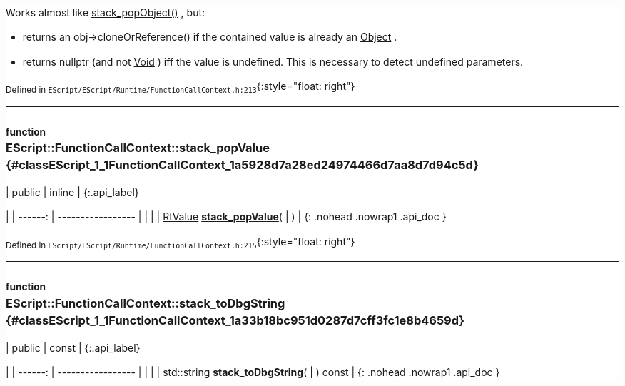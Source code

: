 

Works almost like [stack_popObject()](classEScript_1_1FunctionCallContext#classEScript_1_1FunctionCallContext_1a4948478266e108a0811d2499c87d1a38) , but:

* returns an obj->cloneOrReference() if the contained value is already an [Object](classEScript_1_1Object) .


* returns nullptr (and not [Void](classEScript_1_1Void) ) iff the value is undefined. This is necessary to detect undefined parameters.







<sub>Defined in `EScript/EScript/Runtime/FunctionCallContext.h:213`</sub>{:style="float: right"}

-------------------------------------------------------------------

### <small>function</small><br/> EScript::FunctionCallContext::stack_popValue {#classEScript_1_1FunctionCallContext_1a5928d7a28ed24974466d7aa8d7d94c5d}

| public | inline |
{:.api_label}

|
| ------: | ----------------- |
|  |
| [RtValue](classEScript_1_1RtValue) **[stack_popValue](#classEScript_1_1FunctionCallContext_1a5928d7a28ed24974466d7aa8d7d94c5d)**( |  ) |
{: .nohead .nowrap1 .api_doc }





<sub>Defined in `EScript/EScript/Runtime/FunctionCallContext.h:215`</sub>{:style="float: right"}

-------------------------------------------------------------------

### <small>function</small><br/> EScript::FunctionCallContext::stack_toDbgString {#classEScript_1_1FunctionCallContext_1a33b18bc951d0287d7cff3fc1e8b4659d}

| public | const |
{:.api_label}

|
| ------: | ----------------- |
|  |
| std::string **[stack_toDbgString](#classEScript_1_1FunctionCallContext_1a33b18bc951d0287d7cff3fc1e8b4659d)**( |  ) const |
{: .nohead .nowrap1 .api_doc }

